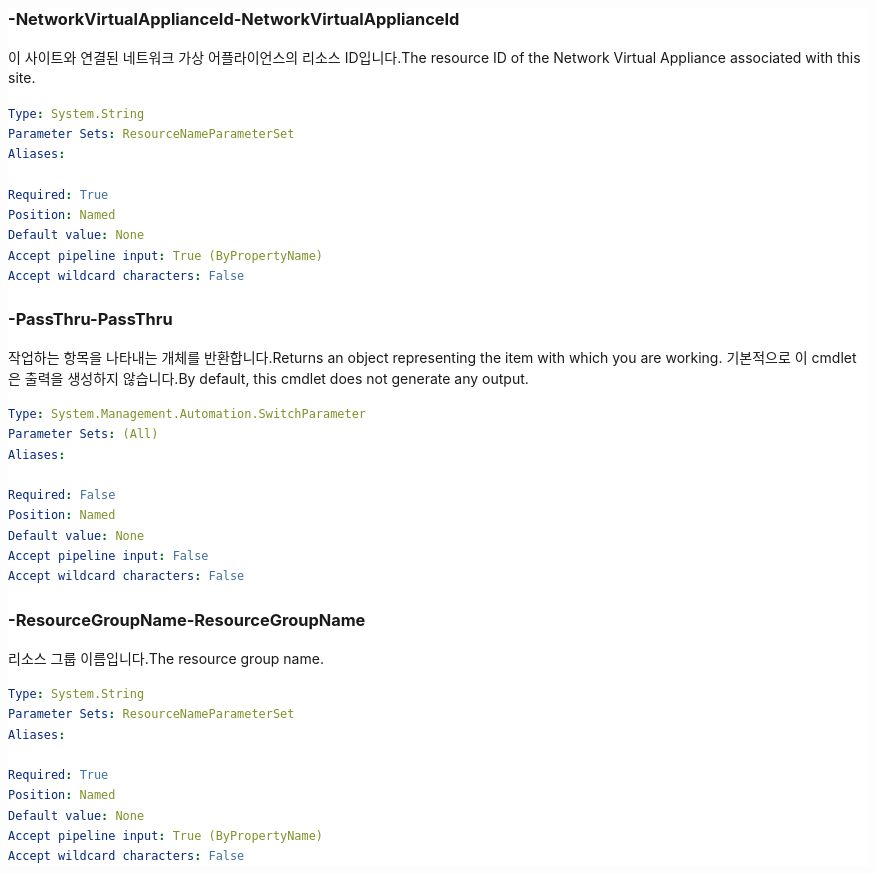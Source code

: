 ### <span data-ttu-id="3c746-122">-NetworkVirtualApplianceId</span><span class="sxs-lookup"><span data-stu-id="3c746-122">-NetworkVirtualApplianceId</span></span>
<span data-ttu-id="3c746-123">이 사이트와 연결된 네트워크 가상 어플라이언스의 리소스 ID입니다.</span><span class="sxs-lookup"><span data-stu-id="3c746-123">The resource ID of the Network Virtual Appliance associated with this site.</span></span>

```yaml
Type: System.String
Parameter Sets: ResourceNameParameterSet
Aliases:

Required: True
Position: Named
Default value: None
Accept pipeline input: True (ByPropertyName)
Accept wildcard characters: False
```

### <span data-ttu-id="3c746-124">-PassThru</span><span class="sxs-lookup"><span data-stu-id="3c746-124">-PassThru</span></span>
<span data-ttu-id="3c746-125">작업하는 항목을 나타내는 개체를 반환합니다.</span><span class="sxs-lookup"><span data-stu-id="3c746-125">Returns an object representing the item with which you are working.</span></span> <span data-ttu-id="3c746-126">기본적으로 이 cmdlet은 출력을 생성하지 않습니다.</span><span class="sxs-lookup"><span data-stu-id="3c746-126">By default, this cmdlet does not generate any output.</span></span>

```yaml
Type: System.Management.Automation.SwitchParameter
Parameter Sets: (All)
Aliases:

Required: False
Position: Named
Default value: None
Accept pipeline input: False
Accept wildcard characters: False
```

### <span data-ttu-id="3c746-127">-ResourceGroupName</span><span class="sxs-lookup"><span data-stu-id="3c746-127">-ResourceGroupName</span></span>
<span data-ttu-id="3c746-128">리소스 그룹 이름입니다.</span><span class="sxs-lookup"><span data-stu-id="3c746-128">The resource group name.</span></span>

```yaml
Type: System.String
Parameter Sets: ResourceNameParameterSet
Aliases:

Required: True
Position: Named
Default value: None
Accept pipeline input: True (ByPropertyName)
Accept wildcard characters: False
```
